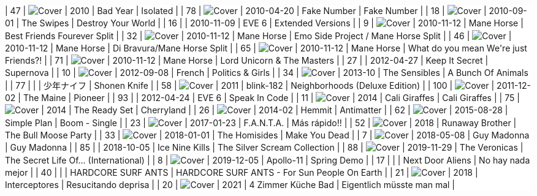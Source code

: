 | 47 | ![Cover](https://i.discogs.com/PEckgVaA_qPsqF9BKfd6yC8PIafcwSdNTM5r9NDqQZs/rs:fit/g:sm/q:40/h:150/w:150/czM6Ly9kaXNjb2dz/LWRhdGFiYXNlLWlt/YWdlcy9SLTI3NDcy/ODktMTMwNTU2MzYx/My5qcGVn.jpeg) | 2010 | Bad Year | Isolated |
| 78 | ![Cover](https://lastfm.freetls.fastly.net/i/u/34s/f2355ddfafe2494d95a316eee87ee48e.png) | 2010-04-20 | Fake Number | Fake Number |
| 18 | ![Cover](https://i.discogs.com/I2Eqej6z7Dx06C_s4rAeyvdWpvflrWE29H3d45Ehijg/rs:fit/g:sm/q:40/h:150/w:150/czM6Ly9kaXNjb2dz/LWRhdGFiYXNlLWlt/YWdlcy9SLTI3ODkz/NjQtMTMwMTExMzM4/MS5qcGVn.jpeg) | 2010-09-01 | The Swipes | Destroy Your World |
| 16 |  | 2010-11-09 | EVE 6 | Extended Versions |
| 9 | ![Cover](https://i.discogs.com/mp-Tm_6yQdU8b9g4Yo9VV9xpPupnkjEMhS9gf8_S6f8/rs:fit/g:sm/q:40/h:150/w:150/czM6Ly9kaXNjb2dz/LWRhdGFiYXNlLWlt/YWdlcy9SLTEyODI0/OTI3LTE1NDI2NjIw/OTUtMzI0Mi5qcGVn.jpeg) | 2010-11-12 | Mane Horse | Best Friends Fourever Split |
| 32 | ![Cover](https://i.discogs.com/mp-Tm_6yQdU8b9g4Yo9VV9xpPupnkjEMhS9gf8_S6f8/rs:fit/g:sm/q:40/h:150/w:150/czM6Ly9kaXNjb2dz/LWRhdGFiYXNlLWlt/YWdlcy9SLTEyODI0/OTI3LTE1NDI2NjIw/OTUtMzI0Mi5qcGVn.jpeg) | 2010-11-12 | Mane Horse | Emo Side Project &#x2F; Mane Horse Split |
| 46 | ![Cover](https://i.discogs.com/mp-Tm_6yQdU8b9g4Yo9VV9xpPupnkjEMhS9gf8_S6f8/rs:fit/g:sm/q:40/h:150/w:150/czM6Ly9kaXNjb2dz/LWRhdGFiYXNlLWlt/YWdlcy9SLTEyODI0/OTI3LTE1NDI2NjIw/OTUtMzI0Mi5qcGVn.jpeg) | 2010-11-12 | Mane Horse | Di Bravura&#x2F;Mane Horse Split |
| 65 | ![Cover](https://i.discogs.com/mp-Tm_6yQdU8b9g4Yo9VV9xpPupnkjEMhS9gf8_S6f8/rs:fit/g:sm/q:40/h:150/w:150/czM6Ly9kaXNjb2dz/LWRhdGFiYXNlLWlt/YWdlcy9SLTEyODI0/OTI3LTE1NDI2NjIw/OTUtMzI0Mi5qcGVn.jpeg) | 2010-11-12 | Mane Horse | What do you mean We&#39;re just Friends?! |
| 71 | ![Cover](https://i.discogs.com/mp-Tm_6yQdU8b9g4Yo9VV9xpPupnkjEMhS9gf8_S6f8/rs:fit/g:sm/q:40/h:150/w:150/czM6Ly9kaXNjb2dz/LWRhdGFiYXNlLWlt/YWdlcy9SLTEyODI0/OTI3LTE1NDI2NjIw/OTUtMzI0Mi5qcGVn.jpeg) | 2010-11-12 | Mane Horse | Lord Unicorn &amp; The Masters |
| 27 |  | 2012-04-27 | Keep It Secret | Supernova |
| 10 | ![Cover](https://i.discogs.com/c_ZasF_5dejTBn95s5rj45ycrPJ7rwLokU_9LKa8-S4/rs:fit/g:sm/q:40/h:150/w:150/czM6Ly9kaXNjb2dz/LWRhdGFiYXNlLWlt/YWdlcy9SLTExMTY5/MDI2LTE1MTExMjMx/MzItMjU3MS5qcGVn.jpeg) | 2012-09-08 | French | Politics &amp; Girls |
| 34 | ![Cover](https://lastfm.freetls.fastly.net/i/u/34s/2647443899214622c650bb0eece586fa.png) | 2013-10 | The Sensibles | A Bunch Of Animals |
| 77 |  |  | 少年ナイフ | Shonen Knife |
| 58 | ![Cover](https://lastfm.freetls.fastly.net/i/u/34s/8523dc18cc3b4779a39560bcb3d436bf.png) | 2011 | blink-182 | Neighborhoods (Deluxe Edition) |
| 100 | ![Cover](https://lastfm.freetls.fastly.net/i/u/34s/919450c785fa440eb6d6191f5e7a3e17.png) | 2011-12-02 | The Maine | Pioneer |
| 93 |  | 2012-04-24 | EVE 6 | Speak In Code |
| 11 | ![Cover](https://i.discogs.com/X_yFk6zx5Xu4RtiDcyTUq7Q3fisiVVRT6RsSNx5kuPw/rs:fit/g:sm/q:40/h:150/w:150/czM6Ly9kaXNjb2dz/LWRhdGFiYXNlLWlt/YWdlcy9SLTU5MzQ2/MzMtMTQ0MTUzNzM2/My01MDI3LmpwZWc.jpeg) | 2014 | Cali Giraffes | Cali Giraffes |
| 75 | ![Cover](https://i.discogs.com/nKZu9JiUmwgGYOl5dcS6tehnwzrwc9khi-ZD9kF5Oec/rs:fit/g:sm/q:40/h:150/w:150/czM6Ly9kaXNjb2dz/LWRhdGFiYXNlLWlt/YWdlcy9SLTExMDUx/MzIwLTE1MDg5NDEz/NDktNjU3MC5qcGVn.jpeg) | 2014 | The Ready Set | Cherryland |
| 26 | ![Cover](https://i.discogs.com/krIDOS5biu_cisQSmn2Kh_HE7_2w28LKPIvnaO4bmH0/rs:fit/g:sm/q:40/h:150/w:150/czM6Ly9kaXNjb2dz/LWRhdGFiYXNlLWlt/YWdlcy9SLTU5NTE5/NTAtMTQwNzI5ODU1/NS04MzUyLmpwZWc.jpeg) | 2014-02 | Hemmit | Antimatter |
| 62 | ![Cover](https://i.discogs.com/xAxInS5NLT8aOklu1PzG9rvQhTaH3I1jPeXC0D58zKo/rs:fit/g:sm/q:40/h:150/w:150/czM6Ly9kaXNjb2dz/LWRhdGFiYXNlLWlt/YWdlcy9SLTExNjYx/ODgtMTYzMjU4NDA3/NC0xMzU1LmpwZWc.jpeg) | 2015-08-28 | Simple Plan | Boom - Single |
| 23 | ![Cover](https://i.discogs.com/dDA2ug8xqK6K5k5yuD5-JWBGSpYyC6F8NTE1VNATXCQ/rs:fit/g:sm/q:40/h:150/w:150/czM6Ly9kaXNjb2dz/LWRhdGFiYXNlLWlt/YWdlcy9SLTk2NjE3/NDQtMTQ4NDM4NDk4/OS02OTIxLmpwZWc.jpeg) | 2017-01-23 | F.A.N.T.A. | Más rápido!! |
| 52 | ![Cover](https://i.discogs.com/GzBwPRfgp3ZP7kYOCisNtPbCA7VLtKtLMqeqRHDXAA4/rs:fit/g:sm/q:40/h:150/w:150/czM6Ly9kaXNjb2dz/LWRhdGFiYXNlLWlt/YWdlcy9SLTExNTcz/OTYyLTE1MTg3NTMy/NDAtODkxMy5qcGVn.jpeg) | 2018 | Runaway Brother | The Bull Moose Party |
| 33 | ![Cover](https://i.discogs.com/P8IIhQI0FLzaGxRhfazC-UbAT4ynQ1ZBrlKU5H1pL5Q/rs:fit/g:sm/q:40/h:150/w:150/czM6Ly9kaXNjb2dz/LWRhdGFiYXNlLWlt/YWdlcy9SLTE1MjIz/NzQ5LTE1ODgzMzUy/ODktODY0Ny5qcGVn.jpeg) | 2018-01-01 | The Homisides | Make You Dead |
| 7 | ![Cover](https://i.discogs.com/7Gq09N-kgFU41NHkqhLZyL2107U8K5qYWsagy4bm-fo/rs:fit/g:sm/q:40/h:150/w:150/czM6Ly9kaXNjb2dz/LWRhdGFiYXNlLWlt/YWdlcy9SLTEzMzMz/MDQ5LTE1NTIyNDQz/NzctNDgzNC5wbmc.jpeg) | 2018-05-08 | Guy Madonna | Guy Madonna |
| 85 |  | 2018-10-05 | Ice Nine Kills | The Silver Scream Collection |
| 88 | ![Cover](https://lastfm.freetls.fastly.net/i/u/34s/1f7869084ef61e9197e1319c2ccb760a.png) | 2019-11-29 | The Veronicas | The Secret Life Of... (International) |
| 8 | ![Cover](https://i.discogs.com/7Zp336k4of5OnJp0pugikg4EAuMr8haPLqMpNagYJh0/rs:fit/g:sm/q:40/h:150/w:150/czM6Ly9kaXNjb2dz/LWRhdGFiYXNlLWlt/YWdlcy9SLTE0ODI5/MTgxLTE1ODIzOTcy/MjAtNzI1Ni5qcGVn.jpeg) | 2019-12-05 | Apollo-11 | Spring Demo |
| 17 |  |  | Next Door Aliens | No hay nada mejor |
| 40 |  |  | HARDCORE SURF ANTS | HARDCORE SURF ANTS - For Sun People On Earth |
| 21 | ![Cover](https://i.discogs.com/TQPNPP6lpJmuUuy6wfx5s-5b_nJ0OZbohMXTR73Xldc/rs:fit/g:sm/q:40/h:150/w:150/czM6Ly9kaXNjb2dz/LWRhdGFiYXNlLWlt/YWdlcy9SLTExNzg3/OTA0LTE1MjIzOTcy/NzItNDgwMC5qcGVn.jpeg) | 2018 | Interceptores | Resucitando deprisa |
| 20 | ![Cover](https://i.discogs.com/CAro86EKPXkLLeW8PuRg4WLWDxl7WaEIbTJ1TS4D7ak/rs:fit/g:sm/q:40/h:150/w:150/czM6Ly9kaXNjb2dz/LWRhdGFiYXNlLWlt/YWdlcy9SLTE4MDYw/MzU4LTE2MTcwMTAy/MjAtMzIzMC5qcGVn.jpeg) | 2021 | 4 Zimmer Küche Bad | Eigentlich müsste man mal |
